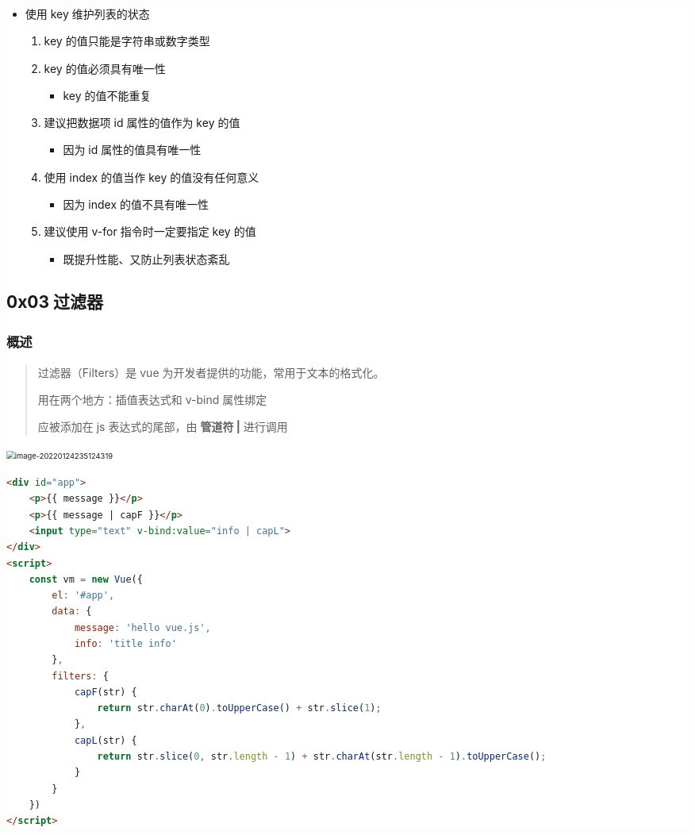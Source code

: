 - 使用 key 维护列表的状态

  1. key 的值只能是字符串或数字类型

  2. key 的值必须具有唯一性
     - key 的值不能重复

  3. 建议把数据项 id 属性的值作为 key 的值
     - 因为 id 属性的值具有唯一性

  4. 使用 index 的值当作 key 的值没有任何意义
     - 因为 index 的值不具有唯一性

  5. 建议使用 v-for 指令时一定要指定 key 的值
     - 既提升性能、又防止列表状态紊乱



## 0x03 过滤器

### 概述

> 过滤器（Filters）是 vue 为开发者提供的功能，常用于文本的格式化。
>
> 用在两个地方：插值表达式和 v-bind 属性绑定
>
> 应被添加在 js 表达式的尾部，由 **管道符 |** 进行调用

<img src="D:/DeepLearning/%E7%AC%94%E8%AE%B0/pictures/image-20220124235124319.png" alt="image-20220124235124319" style="zoom:67%;" />

```html
<div id="app">
    <p>{{ message }}</p>
    <p>{{ message | capF }}</p>
    <input type="text" v-bind:value="info | capL">
</div>
<script>
    const vm = new Vue({
        el: '#app',
        data: {
            message: 'hello vue.js',
            info: 'title info'
        },
        filters: {
            capF(str) {
                return str.charAt(0).toUpperCase() + str.slice(1);
            },
            capL(str) {
                return str.slice(0, str.length - 1) + str.charAt(str.length - 1).toUpperCase();
            }
        }
    })
</script>
```
